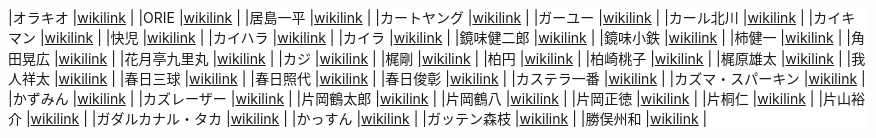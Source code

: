 |オラキオ                                       |[wikilink](https://ja.wikipedia.org/?curid=3451585) |
|ORIE                                           |[wikilink](https://ja.wikipedia.org/?curid=1660340) |
|居島一平                                       |[wikilink](https://ja.wikipedia.org/?curid=2187437) |
|カートヤング                                   |[wikilink](https://ja.wikipedia.org/?curid=1005370) |
|ガーユー                                       |[wikilink](https://ja.wikipedia.org/?curid=3097628) |
|カール北川                                     |[wikilink](https://ja.wikipedia.org/?curid=636153)  |
|カイキマン                                     |[wikilink](https://ja.wikipedia.org/?curid=2356017) |
|快児                                           |[wikilink](https://ja.wikipedia.org/?curid=768948)  |
|カイハラ                                       |[wikilink](https://ja.wikipedia.org/?curid=1436598) |
|カイラ                                         |[wikilink](https://ja.wikipedia.org/?curid=3816628) |
|鏡味健二郎                                     |[wikilink](https://ja.wikipedia.org/?curid=2033095) |
|鏡味小鉄                                       |[wikilink](https://ja.wikipedia.org/?curid=2180537) |
|柿健一                                         |[wikilink](https://ja.wikipedia.org/?curid=2371873) |
|角田晃広                                       |[wikilink](https://ja.wikipedia.org/?curid=765256)  |
|花月亭九里丸                                   |[wikilink](https://ja.wikipedia.org/?curid=803816)  |
|カジ                                           |[wikilink](https://ja.wikipedia.org/?curid=2219929) |
|梶剛                                           |[wikilink](https://ja.wikipedia.org/?curid=980724)  |
|柏円                                           |[wikilink](https://ja.wikipedia.org/?curid=2926012) |
|柏崎桃子                                       |[wikilink](https://ja.wikipedia.org/?curid=3490926) |
|梶原雄太                                       |[wikilink](https://ja.wikipedia.org/?curid=1295613) |
|我人祥太                                       |[wikilink](https://ja.wikipedia.org/?curid=1866637) |
|春日三球                                       |[wikilink](https://ja.wikipedia.org/?curid=447430)  |
|春日照代                                       |[wikilink](https://ja.wikipedia.org/?curid=447431)  |
|春日俊彰                                       |[wikilink](https://ja.wikipedia.org/?curid=1378505) |
|カステラ一番                                   |[wikilink](https://ja.wikipedia.org/?curid=2185143) |
|カズマ・スパーキン                             |[wikilink](https://ja.wikipedia.org/?curid=3470311) |
|かずみん                                       |[wikilink](https://ja.wikipedia.org/?curid=1987924) |
|カズレーザー                                   |[wikilink](https://ja.wikipedia.org/?curid=1580303) |
|片岡鶴太郎                                     |[wikilink](https://ja.wikipedia.org/?curid=65264)   |
|片岡鶴八                                       |[wikilink](https://ja.wikipedia.org/?curid=2671180) |
|片岡正徳                                       |[wikilink](https://ja.wikipedia.org/?curid=2365458) |
|片桐仁                                         |[wikilink](https://ja.wikipedia.org/?curid=1649)    |
|片山裕介                                       |[wikilink](https://ja.wikipedia.org/?curid=2340013) |
|ガダルカナル・タカ                             |[wikilink](https://ja.wikipedia.org/?curid=205437)  |
|かっすん                                       |[wikilink](https://ja.wikipedia.org/?curid=1242152) |
|ガッテン森枝                                   |[wikilink](https://ja.wikipedia.org/?curid=2347943) |
|勝俣州和                                       |[wikilink](https://ja.wikipedia.org/?curid=75205)   |